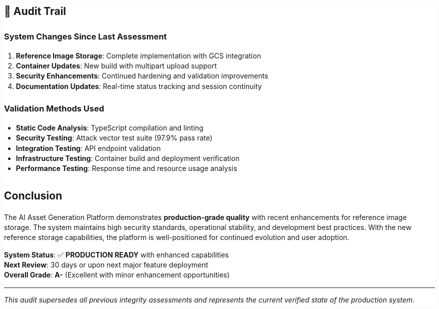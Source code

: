 ## 🔄 Audit Trail

### System Changes Since Last Assessment
1. **Reference Image Storage**: Complete implementation with GCS integration
2. **Container Updates**: New build with multipart upload support
3. **Security Enhancements**: Continued hardening and validation improvements
4. **Documentation Updates**: Real-time status tracking and session continuity

### Validation Methods Used
- **Static Code Analysis**: TypeScript compilation and linting
- **Security Testing**: Attack vector test suite (97.9% pass rate)
- **Integration Testing**: API endpoint validation
- **Infrastructure Testing**: Container build and deployment verification
- **Performance Testing**: Response time and resource usage analysis

## Conclusion

The AI Asset Generation Platform demonstrates **production-grade quality** with recent enhancements for reference image storage. The system maintains high security standards, operational stability, and development best practices. With the new reference storage capabilities, the platform is well-positioned for continued evolution and user adoption.

**System Status**: ✅ **PRODUCTION READY** with enhanced capabilities  
**Next Review**: 30 days or upon next major feature deployment  
**Overall Grade**: **A-** (Excellent with minor enhancement opportunities)

---

*This audit supersedes all previous integrity assessments and represents the current verified state of the production system.*